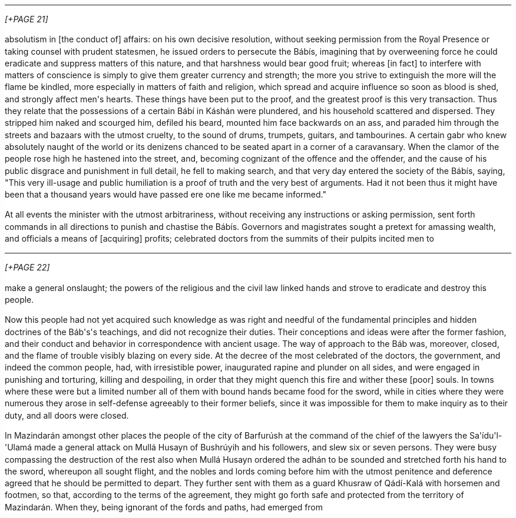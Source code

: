 * * *

_\[+PAGE 21\]_

absolutism in \[the conduct of\] affairs: on his own decisive resolution, without seeking permission from the Royal Presence or taking counsel with prudent statesmen, he issued orders to persecute the Bábís, imagining that by overweening force he could eradicate and suppress matters of this nature, and that harshness would bear good fruit; whereas \[in fact\] to interfere with matters of conscience is simply to give them greater currency and strength; the more you strive to extinguish the more will the flame be kindled, more especially in matters of faith and religion, which spread and acquire influence so soon as blood is shed, and strongly affect men's hearts. These things have been put to the proof, and the greatest proof is this very transaction. Thus they relate that the possessions of a certain Bábí in Káshán were plundered, and his household scattered and dispersed. They stripped him naked and scourged him, defiled his beard, mounted him face backwards on an ass, and paraded him through the streets and bazaars with the utmost cruelty, to the sound of drums, trumpets, guitars, and tambourines. A certain gabr who knew absolutely naught of the world or its denizens chanced to be seated apart in a corner of a caravansary. When the clamor of the people rose high he hastened into the street, and, becoming cognizant of the offence and the offender, and the cause of his public disgrace and punishment in full detail, he fell to making search, and that very day entered the society of the Bábís, saying, "This very ill-usage and public humiliation is a proof of truth and the very best of arguments. Had it not been thus it might have been that a thousand years would have passed ere one like me became informed."

At all events the minister with the utmost arbitrariness, without receiving any instructions or asking permission, sent forth commands in all directions to punish and chastise the Bábís. Governors and magistrates sought a pretext for amassing wealth, and officials a means of \[acquiring\] profits; celebrated doctors from the summits of their pulpits incited men to

* * *

_\[+PAGE 22\]_

make a general onslaught; the powers of the religious and the civil law linked hands and strove to eradicate and destroy this people.

Now this people had not yet acquired such knowledge as was right and needful of the fundamental principles and hidden doctrines of the Báb's's teachings, and did not recognize their duties. Their conceptions and ideas were after the former fashion, and their conduct and behavior in correspondence with ancient usage. The way of approach to the Báb was, moreover, closed, and the flame of trouble visibly blazing on every side. At the decree of the most celebrated of the doctors, the government, and indeed the common people, had, with irresistible power, inaugurated rapine and plunder on all sides, and were engaged in punishing and torturing, killing and despoiling, in order that they might quench this fire and wither these \[poor\] souls. In towns where these were but a limited number all of them with bound hands became food for the sword, while in cities where they were numerous they arose in self-defense agreeably to their former beliefs, since it was impossible for them to make inquiry as to their duty, and all doors were closed.

In Mazindarán amongst other places the people of the city of Barfurúsh at the command of the chief of the lawyers the Sa'ídu'l-'Ulamá made a general attack on Mullá Husayn of Bushrúyih and his followers, and slew six or seven persons. They were busy compassing the destruction of the rest also when Mullá Husayn ordered the adhán to be sounded and stretched forth his hand to the sword, whereupon all sought flight, and the nobles and lords coming before him with the utmost penitence and deference agreed that he should be permitted to depart. They further sent with them as a guard Khusraw of Qádí-Kalá with horsemen and footmen, so that, according to the terms of the agreement, they might go forth safe and protected from the territory of Mazindarán. When they, being ignorant of the fords and paths, had emerged from
